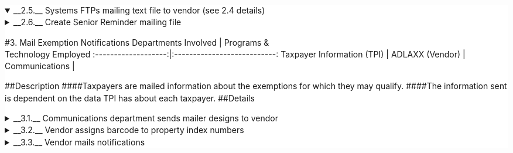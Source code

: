<details open><summary>__2.5.__ Systems FTPs mailing text file to vendor (see 2.4 details)</summary></details>

<details><summary>__2.6.__ Create Senior Reminder mailing file </summary></details>


#3.	Mail Exemption Notifications
Departments Involved | Programs & <br> Technology Employed
:-------------------:|:---------------------------:
Taxpayer Information (TPI) | 
ADLAXX (Vendor) |
Communications |

##Description
####Taxpayers are mailed information about the exemptions for which they may qualify. 
####The information sent is dependent on the data TPI has about each taxpayer.
##Details

<details><summary>__3.1.__ Communications department sends mailer designs to vendor</summary></details>

<details><summary>__3.2.__ Vendor assigns barcode to property index numbers</summary></details>

<details><summary>__3.3.__ Vendor mails notifications</summary></details>

